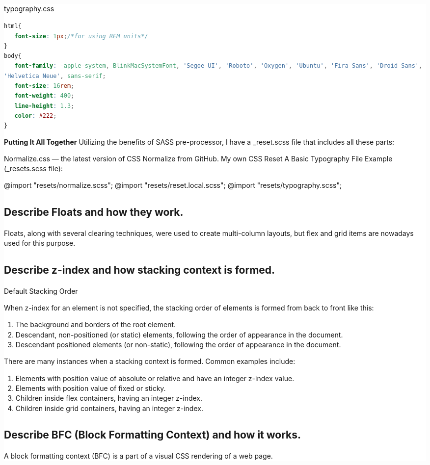 typography.css
```css
html{ 
   font-size: 1px;/*for using REM units*/
}
body{
   font-family: -apple-system, BlinkMacSystemFont, 'Segoe UI', 'Roboto', 'Oxygen', 'Ubuntu', 'Fira Sans', 'Droid Sans', 'Helvetica Neue', sans-serif;
   font-size: 16rem;
   font-weight: 400;
   line-height: 1.3;
   color: #222;
}
```

**Putting It All Together**
Utilizing the benefits of SASS pre-processor, I have a _reset.scss file that includes all these parts:

Normalize.css — the latest version of CSS Normalize from GitHub.
My own CSS Reset
A Basic Typography File
Example (_resets.scss file):

@import "resets/normalize.scss";
@import "resets/reset.local.scss";
@import "resets/typography.scss";

## Describe Floats and how they work.
Floats, along with several clearing techniques, were used to create multi-column layouts, but flex and grid items are nowadays used for this purpose.

## Describe z-index and how stacking context is formed.
Default Stacking Order

When z-index for an element is not specified, the stacking order of elements is formed from back to front like this:
1. The background and borders of the root element.
2. Descendant, non-positioned (or static) elements, following the order of appearance in the document.
3. Descendant positioned elements (or non-static), following the order of appearance in the document.

There are many instances when a stacking context is formed.
Common examples include:

1. Elements with position value of absolute or relative and have an integer z-index value.
2. Elements with position value of fixed or sticky.
3. Children inside flex containers, having an integer z-index.
4. Children inside grid containers, having an integer z-index.

## Describe BFC (Block Formatting Context) and how it works.
A block formatting context (BFC) is a part of a visual CSS rendering of a web page. 
